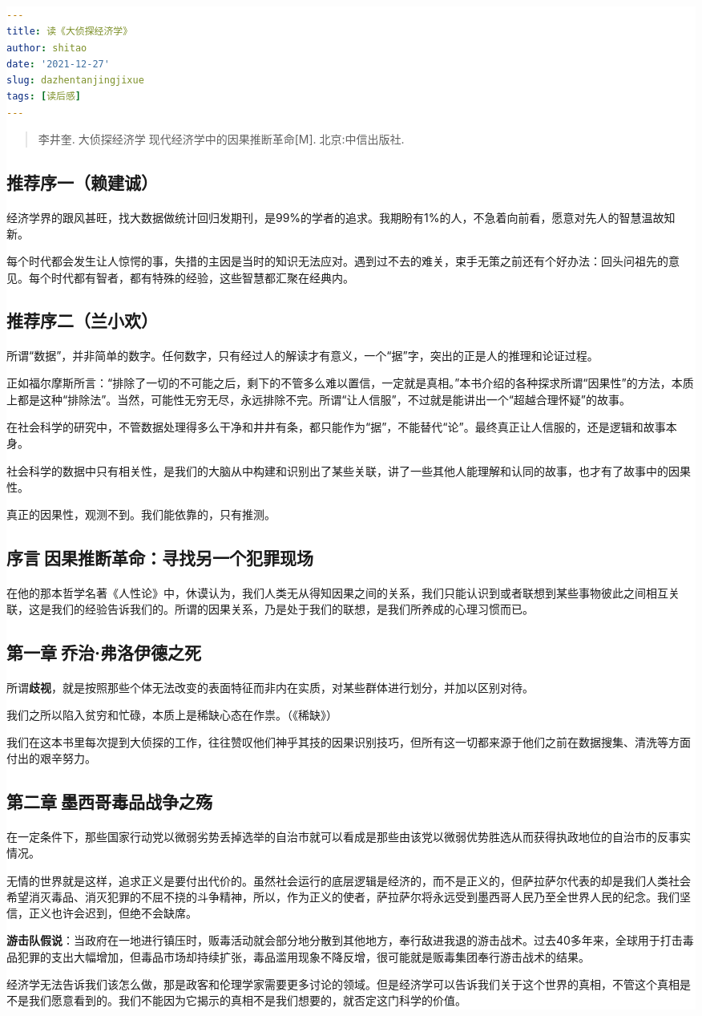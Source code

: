 ```yaml
---
title: 读《大侦探经济学》
author: shitao
date: '2021-12-27'
slug: dazhentanjingjixue
tags: [读后感]
---
```


> 李井奎. 大侦探经济学 现代经济学中的因果推断革命[M]. 北京:中信出版社.

## 推荐序一（赖建诚）

经济学界的跟风甚旺，找大数据做统计回归发期刊，是99%的学者的追求。我期盼有1%的人，不急着向前看，愿意对先人的智慧温故知新。

每个时代都会发生让人惊愕的事，失措的主因是当时的知识无法应对。遇到过不去的难关，束手无策之前还有个好办法：回头问祖先的意见。每个时代都有智者，都有特殊的经验，这些智慧都汇聚在经典内。

## 推荐序二（兰小欢）

所谓“数据”，并非简单的数字。任何数字，只有经过人的解读才有意义，一个“据”字，突出的正是人的推理和论证过程。

正如福尔摩斯所言：“排除了一切的不可能之后，剩下的不管多么难以置信，一定就是真相。”本书介绍的各种探求所谓“因果性”的方法，本质上都是这种“排除法”。当然，可能性无穷无尽，永远排除不完。所谓“让人信服”，不过就是能讲出一个“超越合理怀疑”的故事。

在社会科学的研究中，不管数据处理得多么干净和井井有条，都只能作为“据”，不能替代“论”。最终真正让人信服的，还是逻辑和故事本身。

社会科学的数据中只有相关性，是我们的大脑从中构建和识别出了某些关联，讲了一些其他人能理解和认同的故事，也才有了故事中的因果性。

真正的因果性，观测不到。我们能依靠的，只有推测。

## 序言 因果推断革命：寻找另一个犯罪现场

在他的那本哲学名著《人性论》中，休谟认为，我们人类无从得知因果之间的关系，我们只能认识到或者联想到某些事物彼此之间相互关联，这是我们的经验告诉我们的。所谓的因果关系，乃是处于我们的联想，是我们所养成的心理习惯而已。

## 第一章 乔治·弗洛伊德之死

所谓**歧视**，就是按照那些个体无法改变的表面特征而非内在实质，对某些群体进行划分，并加以区别对待。

我们之所以陷入贫穷和忙碌，本质上是稀缺心态在作祟。（《稀缺》）

我们在这本书里每次提到大侦探的工作，往往赞叹他们神乎其技的因果识别技巧，但所有这一切都来源于他们之前在数据搜集、清洗等方面付出的艰辛努力。

## 第二章 墨西哥毒品战争之殇

在一定条件下，那些国家行动党以微弱劣势丢掉选举的自治市就可以看成是那些由该党以微弱优势胜选从而获得执政地位的自治市的反事实情况。

无情的世界就是这样，追求正义是要付出代价的。虽然社会运行的底层逻辑是经济的，而不是正义的，但萨拉萨尔代表的却是我们人类社会希望消灭毒品、消灭犯罪的不屈不挠的斗争精神，所以，作为正义的使者，萨拉萨尔将永远受到墨西哥人民乃至全世界人民的纪念。我们坚信，正义也许会迟到，但绝不会缺席。

**游击队假说**：当政府在一地进行镇压时，贩毒活动就会部分地分散到其他地方，奉行敌进我退的游击战术。过去40多年来，全球用于打击毒品犯罪的支出大幅增加，但毒品市场却持续扩张，毒品滥用现象不降反增，很可能就是贩毒集团奉行游击战术的结果。

经济学无法告诉我们该怎么做，那是政客和伦理学家需要更多讨论的领域。但是经济学可以告诉我们关于这个世界的真相，不管这个真相是不是我们愿意看到的。我们不能因为它揭示的真相不是我们想要的，就否定这门科学的价值。
